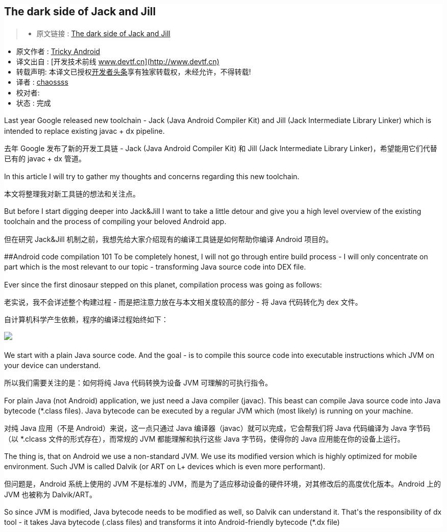 The dark side of Jack and Jill
---

> * 原文链接 : [The dark side of Jack and Jill](http://trickyandroid.com/the-dark-world-of-jack-and-jill/)
* 原文作者 : [Tricky Android](http://tutsplus.com/authors/paul-trebilcox-ruiz)
* 译文出自 : [开发技术前线 www.devtf.cn](http://www.devtf.cn)
* 转载声明: 本译文已授权[开发者头条](http://toutiao.io/download)享有独家转载权，未经允许，不得转载!
* 译者 : [chaossss](https://github.com/chaossss) 
* 校对者: 
* 状态 :  完成 



Last year Google released new toolchain - Jack (Java Android Compiler Kit) and Jill (Jack Intermediate Library Linker) which is intended to replace existing javac + dx pipeline.

去年 Google 发布了新的开发工具链 - Jack (Java Android Compiler Kit) 和 Jill (Jack Intermediate Library Linker)，希望能用它们代替已有的 javac + dx 管道。

In this article I will try to gather my thoughts and concerns regarding this new toolchain.

本文将整理我对新工具链的想法和关注点。

But before I start digging deeper into Jack&Jill I want to take a little detour and give you a high level overview of the existing toolchain and the process of compiling your beloved Android app.

但在研究 Jack&Jill 机制之前，我想先给大家介绍现有的编译工具链是如何帮助你编译 Android 项目的。

##Android code compilation 101
To be completely honest, I will not go through entire build process - I will only concentrate on part which is the most relevant to our topic - transforming Java source code into DEX file.

Ever since the first dinosaur stepped on this planet, compilation process was going as follows:

老实说，我不会详述整个构建过程 - 而是把注意力放在与本文相关度较高的部分 - 将 Java 代码转化为 dex 文件。

自计算机科学产生依赖，程序的编译过程始终如下：

![](http://trickyandroid.com/content/images/2016/03/javac-4.png)

We start with a plain Java source code. And the goal - is to compile this source code into executable instructions which JVM on your device can understand.

所以我们需要关注的是：如何将纯 Java 代码转换为设备 JVM 可理解的可执行指令。

For plain Java (not Android) application, we just need a Java compiler (javac). This beast can compile Java source code into Java bytecode (*.class files). Java bytecode can be executed by a regular JVM which (most likely) is running on your machine.

对纯 Java 应用（不是 Android）来说，这一点只通过 Java 编译器（javac）就可以完成，它会帮我们将 Java 代码编译为 Java 字节码（以 *.clcass 文件的形式存在），而常规的 JVM 都能理解和执行这些 Java 字节码，使得你的 Java 应用能在你的设备上运行。

The thing is, that on Android we use a non-standard JVM. We use its modified version which is highly optimized for mobile environment. Such JVM is called Dalvik (or ART on L+ devices which is even more performant).

但问题是，Android 系统上使用的 JVM 不是标准的 JVM，而是为了适应移动设备的硬件环境，对其修改后的高度优化版本。Android 上的 JVM 也被称为 Dalvik/ART。

So since JVM is modified, Java bytecode needs to be modified as well, so Dalvik can understand it. That's the responsibility of dx tool - it takes Java bytecode (.class files) and transforms it into Android-friendly bytecode (*.dx file)
